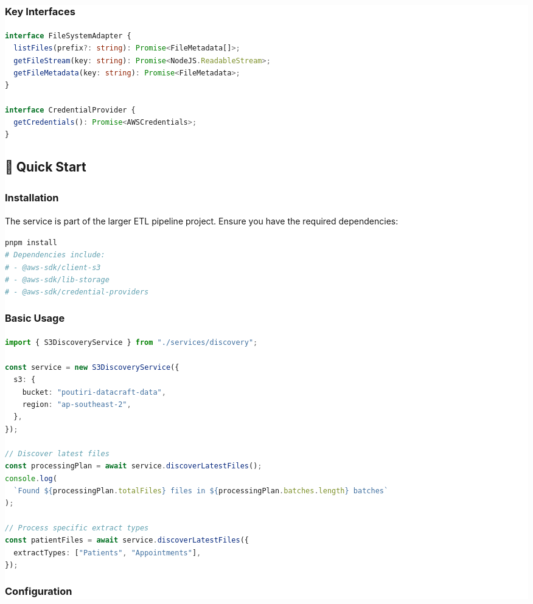 ### Key Interfaces

```typescript
interface FileSystemAdapter {
  listFiles(prefix?: string): Promise<FileMetadata[]>;
  getFileStream(key: string): Promise<NodeJS.ReadableStream>;
  getFileMetadata(key: string): Promise<FileMetadata>;
}

interface CredentialProvider {
  getCredentials(): Promise<AWSCredentials>;
}
```

## 🚀 Quick Start

### Installation

The service is part of the larger ETL pipeline project. Ensure you have the required dependencies:

```bash
pnpm install
# Dependencies include:
# - @aws-sdk/client-s3
# - @aws-sdk/lib-storage
# - @aws-sdk/credential-providers
```

### Basic Usage

```typescript
import { S3DiscoveryService } from "./services/discovery";

const service = new S3DiscoveryService({
  s3: {
    bucket: "poutiri-datacraft-data",
    region: "ap-southeast-2",
  },
});

// Discover latest files
const processingPlan = await service.discoverLatestFiles();
console.log(
  `Found ${processingPlan.totalFiles} files in ${processingPlan.batches.length} batches`
);

// Process specific extract types
const patientFiles = await service.discoverLatestFiles({
  extractTypes: ["Patients", "Appointments"],
});
```

### Configuration
